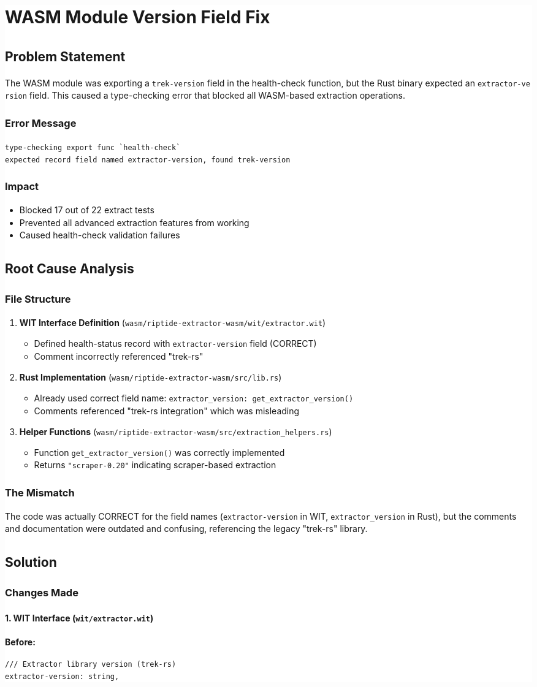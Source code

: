# WASM Module Version Field Fix

## Problem Statement

The WASM module was exporting a `trek-version` field in the health-check function, but the Rust binary expected an `extractor-version` field. This caused a type-checking error that blocked all WASM-based extraction operations.

### Error Message
```
type-checking export func `health-check`
expected record field named extractor-version, found trek-version
```

### Impact
- Blocked 17 out of 22 extract tests
- Prevented all advanced extraction features from working
- Caused health-check validation failures

## Root Cause Analysis

### File Structure
1. **WIT Interface Definition** (`wasm/riptide-extractor-wasm/wit/extractor.wit`)
   - Defined health-status record with `extractor-version` field (CORRECT)
   - Comment incorrectly referenced "trek-rs"

2. **Rust Implementation** (`wasm/riptide-extractor-wasm/src/lib.rs`)
   - Already used correct field name: `extractor_version: get_extractor_version()`
   - Comments referenced "trek-rs integration" which was misleading

3. **Helper Functions** (`wasm/riptide-extractor-wasm/src/extraction_helpers.rs`)
   - Function `get_extractor_version()` was correctly implemented
   - Returns `"scraper-0.20"` indicating scraper-based extraction

### The Mismatch
The code was actually CORRECT for the field names (`extractor-version` in WIT, `extractor_version` in Rust), but the comments and documentation were outdated and confusing, referencing the legacy "trek-rs" library.

## Solution

### Changes Made

#### 1. WIT Interface (`wit/extractor.wit`)
**Before:**
```wit
/// Extractor library version (trek-rs)
extractor-version: string,
```
